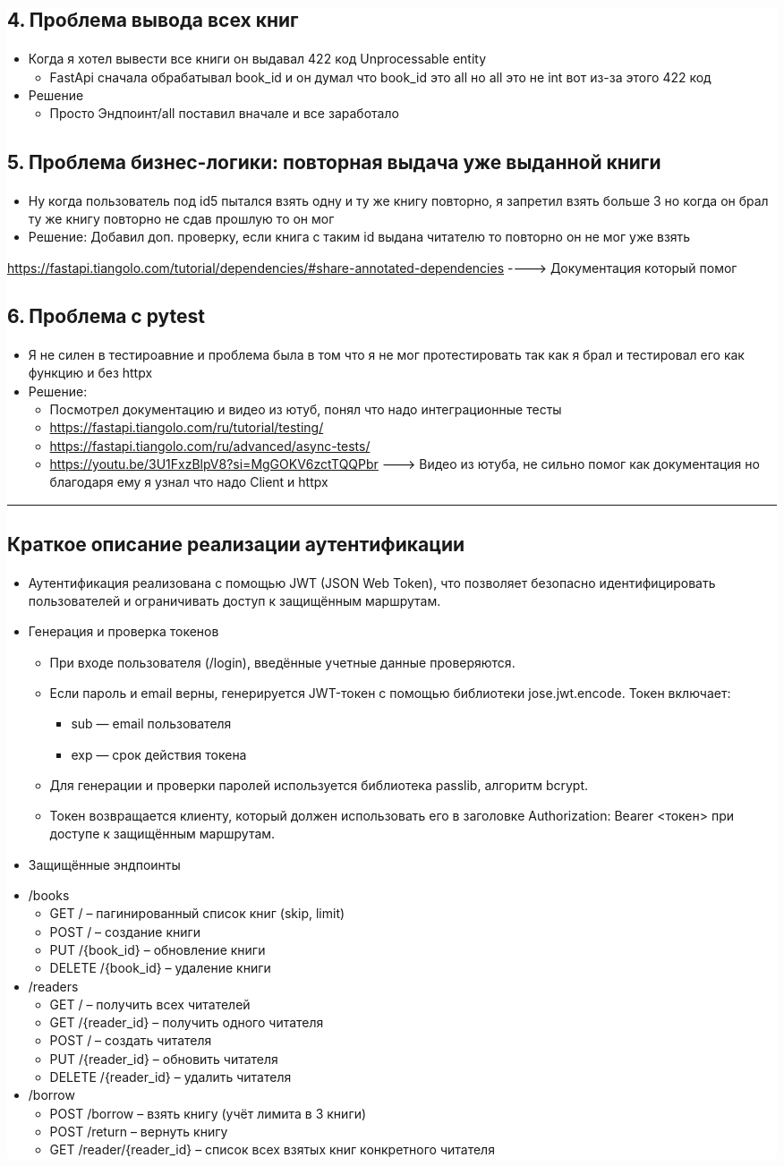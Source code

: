 ## 4. Проблема вывода всех книг
- Когда я хотел вывести все книги он выдавал 422 код Unprocessable entity
  * FastApi сначала обрабатывал book_id и он думал что book_id это all но all это не int вот из-за этого 422 код
- Решение
  * Просто Эндпоинт/all поставил вначале и все заработало

## 5. Проблема бизнес-логики: повторная выдача уже выданной книги
* Ну когда пользователь под id5 пытался взять одну и ту же книгу повторно, я запретил взять больше 3 но когда он брал ту же книгу повторно не сдав прошлую то он мог
* Решение: Добавил доп. проверку, если книга с таким id выдана читателю то повторно он не мог уже взять

https://fastapi.tiangolo.com/tutorial/dependencies/#share-annotated-dependencies ----> Документация который помог

## 6. Проблема с pytest
- Я не силен в тестироавние и проблема была в том что я не мог протестировать так как я брал и тестировал его как функцию и без httpx
- Решение:
  * Посмотрел документацию и видео из ютуб, понял что надо интеграционные тесты 
  * https://fastapi.tiangolo.com/ru/tutorial/testing/
  * https://fastapi.tiangolo.com/ru/advanced/async-tests/
  * https://youtu.be/3U1FxzBlpV8?si=MgGOKV6zctTQQPbr ---> Видео из ютуба, не сильно помог как документация но благодаря ему я узнал что надо Client и httpx

_____

## Краткое описание реализации аутентификации
- Аутентификация реализована с помощью JWT (JSON Web Token), что позволяет безопасно идентифицировать пользователей и ограничивать доступ к защищённым маршрутам.

- Генерация и проверка токенов
  * При входе пользователя (/login), введённые учетные данные проверяются.
  * Если пароль и email верны, генерируется JWT-токен с помощью библиотеки jose.jwt.encode. Токен включает:

    * sub — email пользователя

    * exp — срок действия токена

  * Для генерации и проверки паролей используется библиотека passlib, алгоритм bcrypt.
  * Токен возвращается клиенту, который должен использовать его в заголовке Authorization: Bearer <токен> при доступе к защищённым маршрутам.

- Защищённые эндпоинты
* /books
  * GET / – пагинированный список книг (skip, limit)
  * POST / – создание книги
  * PUT /{book_id} – обновление книги
  * DELETE /{book_id} – удаление книги
* /readers
  * GET / – получить всех читателей
  * GET /{reader_id} – получить одного читателя
  * POST / – создать читателя
  * PUT /{reader_id} – обновить читателя
  * DELETE /{reader_id} – удалить читателя
* /borrow
  * POST /borrow – взять книгу (учёт лимита в 3 книги)
  * POST /return – вернуть книгу
  * GET /reader/{reader_id} – список всех взятых книг конкретного читателя
